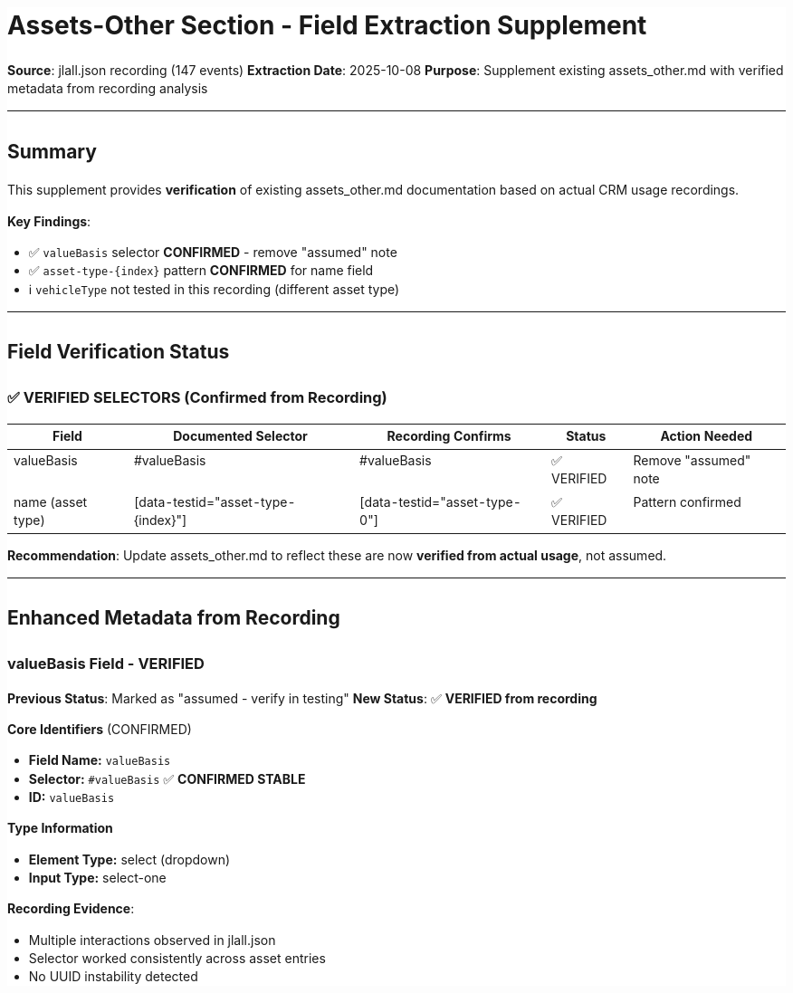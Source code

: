 # Assets-Other Section - Field Extraction Supplement

**Source**: jlall.json recording (147 events)
**Extraction Date**: 2025-10-08
**Purpose**: Supplement existing assets_other.md with verified metadata from recording analysis

---

## Summary

This supplement provides **verification** of existing assets_other.md documentation based on actual CRM usage recordings.

**Key Findings**:
- ✅ `valueBasis` selector **CONFIRMED** - remove "assumed" note
- ✅ `asset-type-{index}` pattern **CONFIRMED** for name field
- ℹ️ `vehicleType` not tested in this recording (different asset type)

---

## Field Verification Status

### ✅ VERIFIED SELECTORS (Confirmed from Recording)

| Field | Documented Selector | Recording Confirms | Status | Action Needed |
|-------|--------------------|--------------------|---------|---------------|
| valueBasis | #valueBasis | #valueBasis | ✅ VERIFIED | Remove "assumed" note |
| name (asset type) | [data-testid="asset-type-{index}"] | [data-testid="asset-type-0"] | ✅ VERIFIED | Pattern confirmed |

**Recommendation**: Update assets_other.md to reflect these are now **verified from actual usage**, not assumed.

---

## Enhanced Metadata from Recording

### valueBasis Field - VERIFIED

**Previous Status**: Marked as "assumed - verify in testing"
**New Status**: ✅ **VERIFIED from recording**

**Core Identifiers** (CONFIRMED)
- **Field Name:** `valueBasis`
- **Selector:** `#valueBasis` ✅ **CONFIRMED STABLE**
- **ID:** `valueBasis`

**Type Information**
- **Element Type:** select (dropdown)
- **Input Type:** select-one

**Recording Evidence**:
- Multiple interactions observed in jlall.json
- Selector worked consistently across asset entries
- No UUID instability detected
